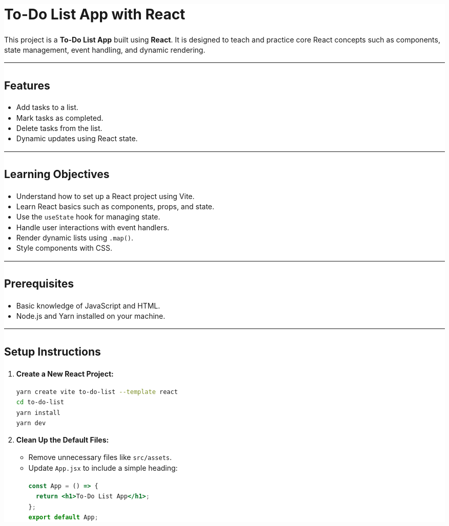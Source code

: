 # To-Do List App with React

This project is a **To-Do List App** built using **React**. It is designed to teach and practice core React concepts such as components, state management, event handling, and dynamic rendering.

---

## Features
- Add tasks to a list.
- Mark tasks as completed.
- Delete tasks from the list.
- Dynamic updates using React state.

---

## Learning Objectives
- Understand how to set up a React project using Vite.
- Learn React basics such as components, props, and state.
- Use the `useState` hook for managing state.
- Handle user interactions with event handlers.
- Render dynamic lists using `.map()`.
- Style components with CSS.

---

## Prerequisites
- Basic knowledge of JavaScript and HTML.
- Node.js and Yarn installed on your machine.

---

## Setup Instructions

1. **Create a New React Project:**
   ```bash
   yarn create vite to-do-list --template react
   cd to-do-list
   yarn install
   yarn dev
   ```

2. **Clean Up the Default Files:**
   - Remove unnecessary files like `src/assets`.
   - Update `App.jsx` to include a simple heading:
     ```jsx
     const App = () => {
       return <h1>To-Do List App</h1>;
     };
     export default App;
     ```
